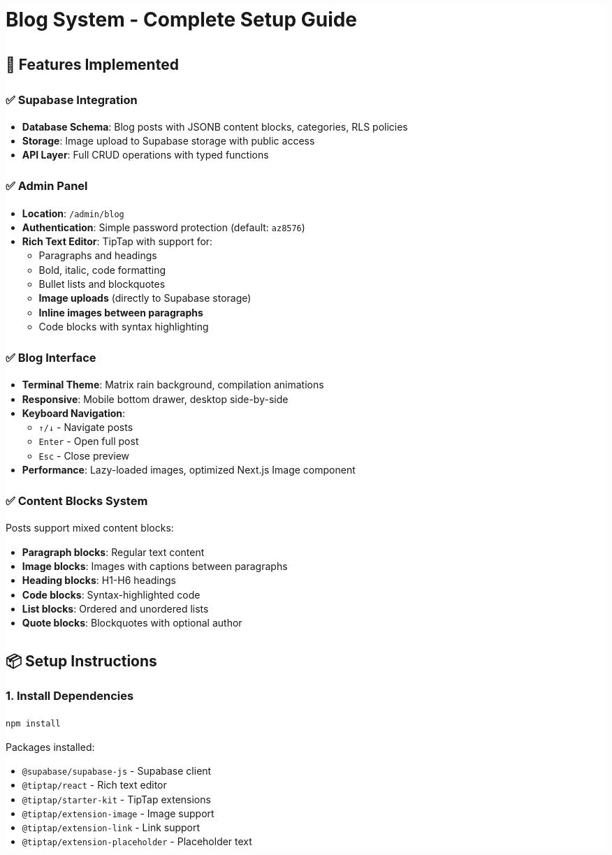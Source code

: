 # Blog System - Complete Setup Guide

## 🚀 Features Implemented

### ✅ Supabase Integration
- **Database Schema**: Blog posts with JSONB content blocks, categories, RLS policies
- **Storage**: Image upload to Supabase storage with public access
- **API Layer**: Full CRUD operations with typed functions

### ✅ Admin Panel
- **Location**: `/admin/blog`
- **Authentication**: Simple password protection (default: `az8576`)
- **Rich Text Editor**: TipTap with support for:
  - Paragraphs and headings
  - Bold, italic, code formatting
  - Bullet lists and blockquotes
  - **Image uploads** (directly to Supabase storage)
  - **Inline images between paragraphs**
  - Code blocks with syntax highlighting

### ✅ Blog Interface
- **Terminal Theme**: Matrix rain background, compilation animations
- **Responsive**: Mobile bottom drawer, desktop side-by-side
- **Keyboard Navigation**:
  - `↑/↓` - Navigate posts
  - `Enter` - Open full post
  - `Esc` - Close preview
- **Performance**: Lazy-loaded images, optimized Next.js Image component

### ✅ Content Blocks System
Posts support mixed content blocks:
- **Paragraph blocks**: Regular text content
- **Image blocks**: Images with captions between paragraphs
- **Heading blocks**: H1-H6 headings
- **Code blocks**: Syntax-highlighted code
- **List blocks**: Ordered and unordered lists
- **Quote blocks**: Blockquotes with optional author

## 📦 Setup Instructions

### 1. Install Dependencies

```bash
npm install
```

Packages installed:
- `@supabase/supabase-js` - Supabase client
- `@tiptap/react` - Rich text editor
- `@tiptap/starter-kit` - TipTap extensions
- `@tiptap/extension-image` - Image support
- `@tiptap/extension-link` - Link support
- `@tiptap/extension-placeholder` - Placeholder text
